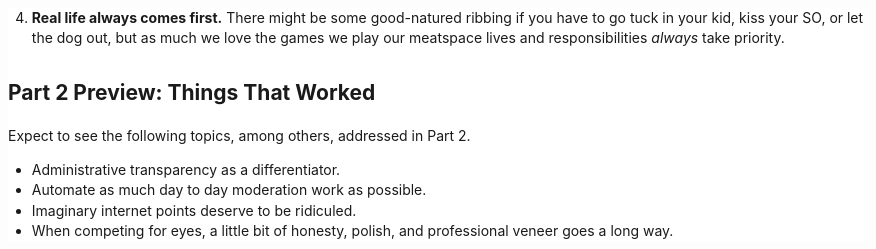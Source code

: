 4. **Real life always comes first.** There might be some good-natured ribbing if you have to go tuck in your kid, kiss your SO, or let the dog out, but as much we love the games we play our meatspace lives and responsibilities *always* take priority.


## Part 2 Preview: Things That Worked

Expect to see the following topics, among others, addressed in Part 2.
- Administrative transparency as a differentiator. 
- Automate as much day to day moderation work as possible. 
- Imaginary internet points deserve to be ridiculed. 
- When competing for eyes, a little bit of honesty, polish, and professional veneer goes a long way. 
